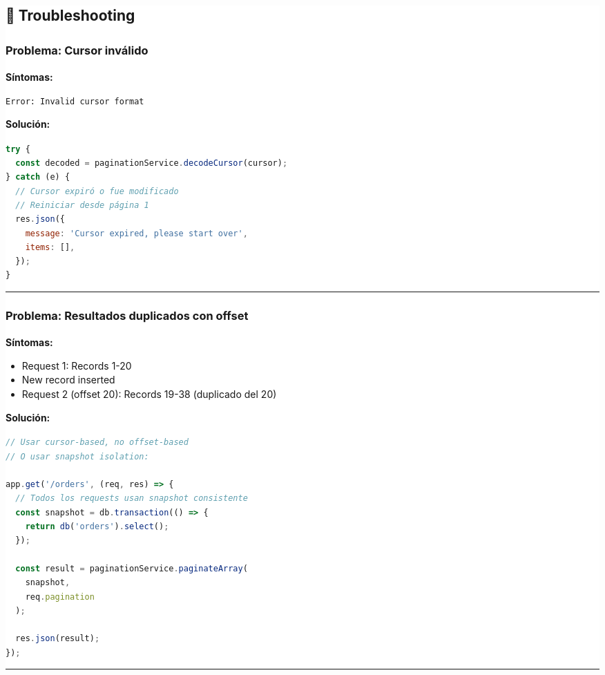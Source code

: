
## 🔧 Troubleshooting

### Problema: Cursor inválido

**Síntomas:**
```
Error: Invalid cursor format
```

**Solución:**
```javascript
try {
  const decoded = paginationService.decodeCursor(cursor);
} catch (e) {
  // Cursor expiró o fue modificado
  // Reiniciar desde página 1
  res.json({
    message: 'Cursor expired, please start over',
    items: [],
  });
}
```

---

### Problema: Resultados duplicados con offset

**Síntomas:**
- Request 1: Records 1-20
- New record inserted
- Request 2 (offset 20): Records 19-38 (duplicado del 20)

**Solución:**
```javascript
// Usar cursor-based, no offset-based
// O usar snapshot isolation:

app.get('/orders', (req, res) => {
  // Todos los requests usan snapshot consistente
  const snapshot = db.transaction(() => {
    return db('orders').select();
  });

  const result = paginationService.paginateArray(
    snapshot,
    req.pagination
  );

  res.json(result);
});
```

---
